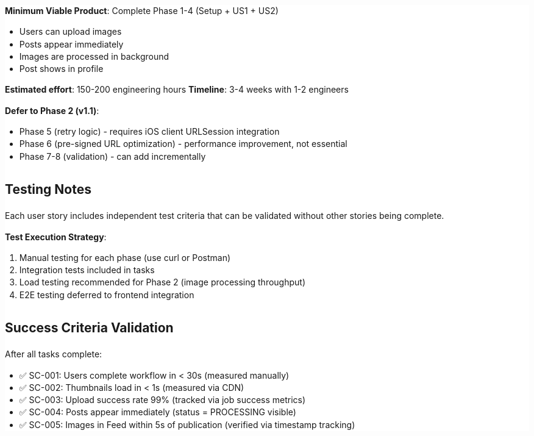 **Minimum Viable Product**: Complete Phase 1-4 (Setup + US1 + US2)
- Users can upload images
- Posts appear immediately
- Images are processed in background
- Post shows in profile

**Estimated effort**: 150-200 engineering hours
**Timeline**: 3-4 weeks with 1-2 engineers

**Defer to Phase 2 (v1.1)**:
- Phase 5 (retry logic) - requires iOS client URLSession integration
- Phase 6 (pre-signed URL optimization) - performance improvement, not essential
- Phase 7-8 (validation) - can add incrementally

## Testing Notes

Each user story includes independent test criteria that can be validated without other stories being complete.

**Test Execution Strategy**:
1. Manual testing for each phase (use curl or Postman)
2. Integration tests included in tasks
3. Load testing recommended for Phase 2 (image processing throughput)
4. E2E testing deferred to frontend integration

## Success Criteria Validation

After all tasks complete:
- ✅ SC-001: Users complete workflow in < 30s (measured manually)
- ✅ SC-002: Thumbnails load in < 1s (measured via CDN)
- ✅ SC-003: Upload success rate 99% (tracked via job success metrics)
- ✅ SC-004: Posts appear immediately (status = PROCESSING visible)
- ✅ SC-005: Images in Feed within 5s of publication (verified via timestamp tracking)
